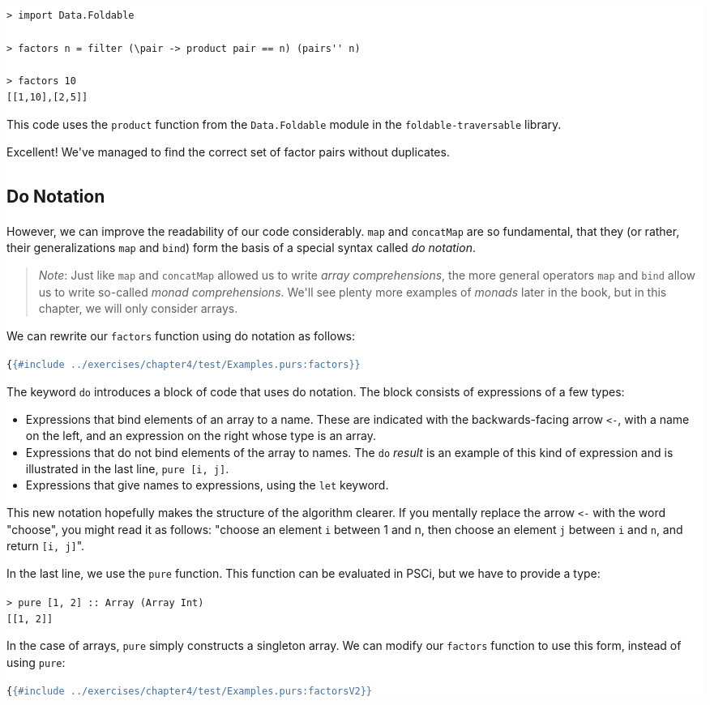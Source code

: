 ```text
> import Data.Foldable

> factors n = filter (\pair -> product pair == n) (pairs'' n)

> factors 10
[[1,10],[2,5]]
```

This code uses the `product` function from the `Data.Foldable` module in the `foldable-traversable` library.

Excellent! We've managed to find the correct set of factor pairs without duplicates.

## Do Notation

However, we can improve the readability of our code considerably. `map` and `concatMap` are so fundamental, that they (or rather, their generalizations `map` and `bind`) form the basis of a special syntax called _do notation_.

> _Note_: Just like `map` and `concatMap` allowed us to write _array comprehensions_, the more general operators `map` and `bind` allow us to write so-called _monad comprehensions_. We'll see plenty more examples of _monads_ later in the book, but in this chapter, we will only consider arrays.

We can rewrite our `factors` function using do notation as follows:

```haskell
{{#include ../exercises/chapter4/test/Examples.purs:factors}}
```

The keyword `do` introduces a block of code that uses do notation. The block consists of expressions of a few types:

- Expressions that bind elements of an array to a name. These are indicated with the backwards-facing arrow `<-`, with a name on the left, and an expression on the right whose type is an array.
- Expressions that do not bind elements of the array to names. The `do` _result_ is an example of this kind of expression and is illustrated in the last line, `pure [i, j]`.
- Expressions that give names to expressions, using the `let` keyword.

This new notation hopefully makes the structure of the algorithm clearer. If you mentally replace the arrow `<-` with the word "choose", you might read it as follows: "choose an element `i` between 1 and n, then choose an element `j` between `i` and `n`, and return `[i, j]`".

In the last line, we use the `pure` function. This function can be evaluated in PSCi, but we have to provide a type:

```text
> pure [1, 2] :: Array (Array Int)
[[1, 2]]
```

In the case of arrays, `pure` simply constructs a singleton array. We can modify our `factors` function to use this form, instead of using `pure`:

```haskell
{{#include ../exercises/chapter4/test/Examples.purs:factorsV2}}
```
